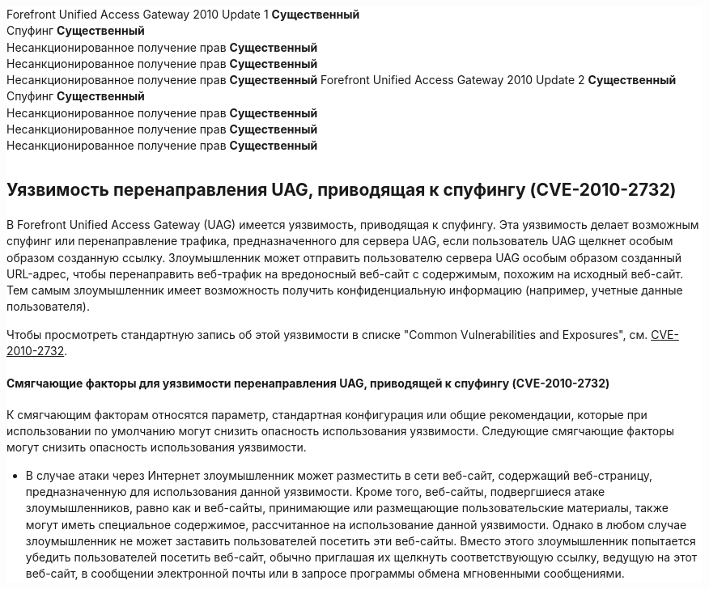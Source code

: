 </tr>
<tr class="even">
<td style="border:1px solid black;">Forefront Unified Access Gateway 2010 Update 1</td>
<td style="border:1px solid black;"><strong>Существенный</strong> <br />
Спуфинг</td>
<td style="border:1px solid black;"><strong>Существенный</strong> <br />
Несанкционированное получение прав</td>
<td style="border:1px solid black;"><strong>Существенный</strong> <br />
Несанкционированное получение прав</td>
<td style="border:1px solid black;"><strong>Существенный</strong> <br />
Несанкционированное получение прав</td>
<td style="border:1px solid black;"><strong>Существенный</strong></td>
</tr>
<tr class="odd">
<td style="border:1px solid black;">Forefront Unified Access Gateway 2010 Update 2</td>
<td style="border:1px solid black;"><strong>Существенный</strong> <br />
Спуфинг</td>
<td style="border:1px solid black;"><strong>Существенный</strong> <br />
Несанкционированное получение прав</td>
<td style="border:1px solid black;"><strong>Существенный</strong> <br />
Несанкционированное получение прав</td>
<td style="border:1px solid black;"><strong>Существенный</strong> <br />
Несанкционированное получение прав</td>
<td style="border:1px solid black;"><strong>Существенный</strong></td>
</tr>
</tbody>
</table>
  
Уязвимость перенаправления UAG, приводящая к спуфингу (CVE-2010-2732)  
---------------------------------------------------------------------
  
<span></span>
В Forefront Unified Access Gateway (UAG) имеется уязвимость, приводящая к спуфингу. Эта уязвимость делает возможным спуфинг или перенаправление трафика, предназначенного для сервера UAG, если пользователь UAG щелкнет особым образом созданную ссылку. Злоумышленник может отправить пользователю сервера UAG особым образом созданный URL-адрес, чтобы перенаправить веб-трафик на вредоносный веб-сайт с содержимым, похожим на исходный веб-сайт. Тем самым злоумышленник имеет возможность получить конфиденциальную информацию (например, учетные данные пользователя).
  
Чтобы просмотреть стандартную запись об этой уязвимости в списке "Common Vulnerabilities and Exposures", см. [CVE-2010-2732](http://www.cve.mitre.org/cgi-bin/cvename.cgi?name=cve-2010-2732).
  
#### Смягчающие факторы для уязвимости перенаправления UAG, приводящей к спуфингу (CVE-2010-2732)
  
К смягчающим факторам относятся параметр, стандартная конфигурация или общие рекомендации, которые при использовании по умолчанию могут снизить опасность использования уязвимости. Следующие смягчающие факторы могут снизить опасность использования уязвимости.
  
-   В случае атаки через Интернет злоумышленник может разместить в сети веб-сайт, содержащий веб-страницу, предназначенную для использования данной уязвимости. Кроме того, веб-сайты, подвергшиеся атаке злоумышленников, равно как и веб-сайты, принимающие или размещающие пользовательские материалы, также могут иметь специальное содержимое, рассчитанное на использование данной уязвимости. Однако в любом случае злоумышленник не может заставить пользователей посетить эти веб-сайты. Вместо этого злоумышленник попытается убедить пользователей посетить веб-сайт, обычно приглашая их щелкнуть соответствующую ссылку, ведущую на этот веб-сайт, в сообщении электронной почты или в запросе программы обмена мгновенными сообщениями.
  